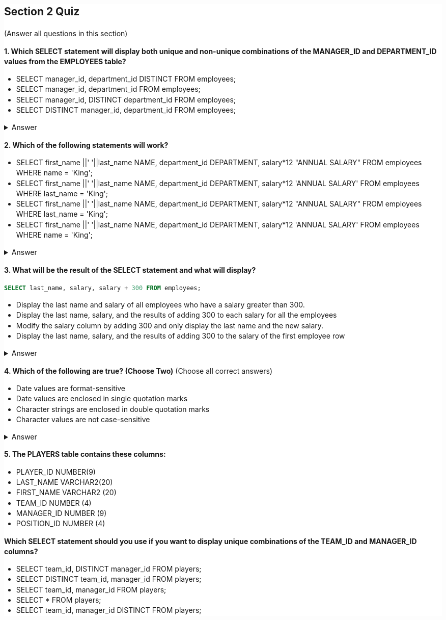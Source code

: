 ## Section 2 Quiz
(Answer all questions in this section)

**1. Which SELECT statement will display both unique and non-unique combinations of the MANAGER_ID and DEPARTMENT_ID values from the EMPLOYEES table?**
- SELECT manager_id, department_id DISTINCT FROM employees;
- SELECT manager_id, department_id FROM employees;
- SELECT manager_id, DISTINCT department_id FROM employees;
- SELECT DISTINCT manager_id, department_id FROM employees;

<details><summary>Answer</summary></details>

**2. Which of the following statements will work?**
- SELECT first_name ||' '||last_name NAME, department_id DEPARTMENT, salary*12 "ANNUAL SALARY" FROM employees WHERE name = 'King';
- SELECT first_name ||' '||last_name NAME, department_id DEPARTMENT, salary*12 'ANNUAL SALARY' FROM employees WHERE last_name = 'King';
- SELECT first_name ||' '||last_name NAME, department_id DEPARTMENT, salary*12 "ANNUAL SALARY" FROM employees WHERE last_name = 'King';
- SELECT first_name ||' '||last_name NAME, department_id DEPARTMENT, salary*12 'ANNUAL SALARY' FROM employees WHERE name = 'King';

<details><summary>Answer</summary></details>

**3. What will be the result of the SELECT statement and what will display?**
```sql
SELECT last_name, salary, salary + 300 FROM employees;
```
- Display the last name and salary of all employees who have a salary greater than 300.
- Display the last name, salary, and the results of adding 300 to each salary for all the employees
- Modify the salary column by adding 300 and only display the last name and the new salary.
- Display the last name, salary, and the results of adding 300 to the salary of the first employee row

<details><summary>Answer</summary></details>

**4. Which of the following are true? (Choose Two)**
(Choose all correct answers)
- Date values are format-sensitive
- Date values are enclosed in single quotation marks
- Character strings are enclosed in double quotation marks
- Character values are not case-sensitive

<details><summary>Answer</summary></details>

**5. The PLAYERS table contains these columns:**
- PLAYER_ID NUMBER(9)
- LAST_NAME VARCHAR2(20)
- FIRST_NAME VARCHAR2 (20)
- TEAM_ID NUMBER (4)
- MANAGER_ID NUMBER (9)
- POSITION_ID NUMBER (4)

**Which SELECT statement should you use if you want to display unique combinations of the TEAM_ID and MANAGER_ID columns?**
- SELECT team_id, DISTINCT manager_id FROM players;
- SELECT DISTINCT team_id, manager_id FROM players;
- SELECT team_id, manager_id FROM players;
- SELECT * FROM players;
- SELECT team_id, manager_id DISTINCT FROM players;
